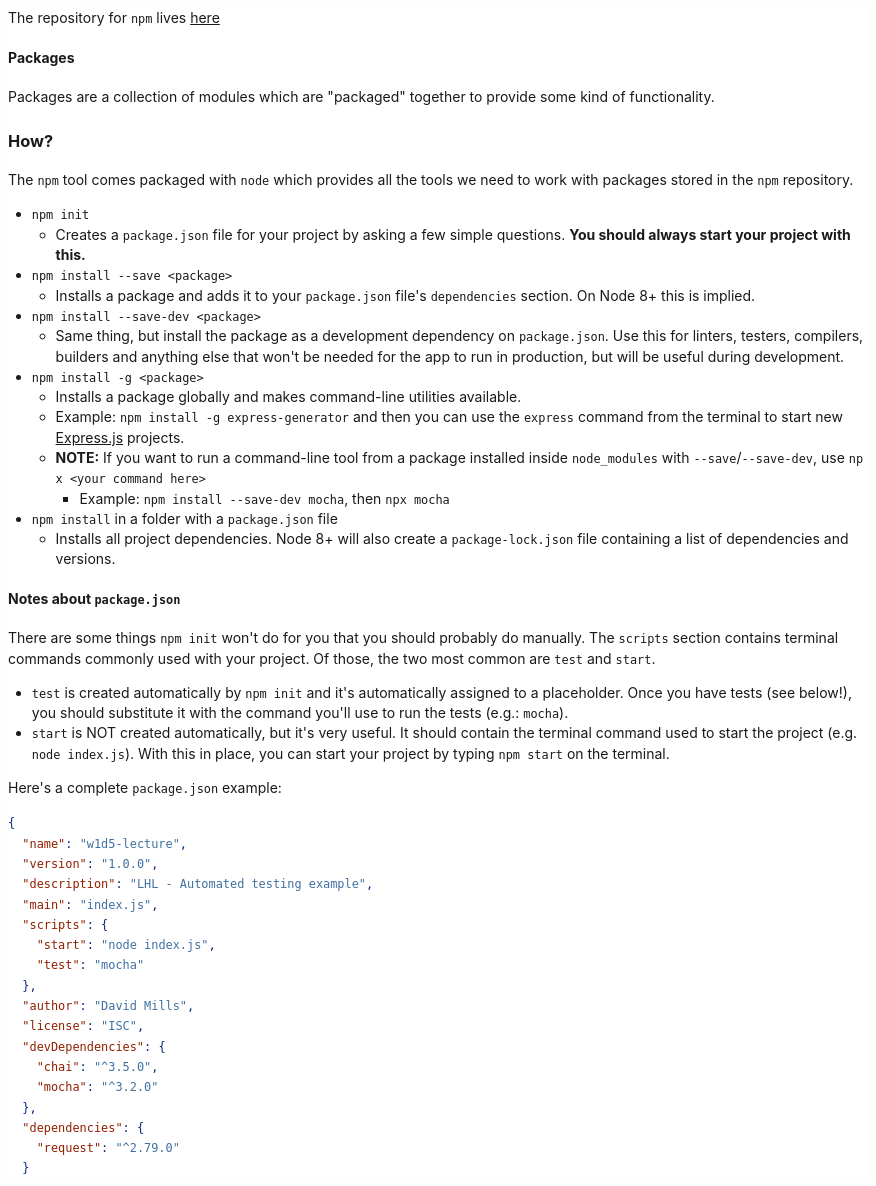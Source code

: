 The repository for `npm` lives [here](https://npmjs.org/)

#### Packages

Packages are a collection of modules which are "packaged" together to provide some kind of functionality.

### How?

The `npm` tool comes packaged with `node` which provides all the tools we need to work with packages stored in the `npm` repository.

- `npm init`
  - Creates a `package.json` file for your project by asking a few simple questions. **You should always start your project with this.**
- `npm install --save <package>`
  - Installs a package and adds it to your `package.json` file's `dependencies` section. On Node 8+ this is implied.
- `npm install --save-dev <package>`
  - Same thing, but install the package as a development dependency on `package.json`. Use this for linters, testers, compilers, builders and anything else that won't be needed for the app to run in production, but will be useful during development.
- `npm install -g <package>`
  - Installs a package globally and makes command-line utilities available.
  - Example: `npm install -g express-generator` and then you can use the `express` command from the terminal to start new [Express.js](http://expressjs.com) projects.
  - **NOTE:** If you want to run a command-line tool from a package installed inside `node_modules` with `--save`/`--save-dev`, use `npx <your command here>`
    - Example: `npm install --save-dev mocha`, then `npx mocha`
- `npm install` in a folder with a `package.json` file
  - Installs all project dependencies. Node 8+ will also create a `package-lock.json` file containing a list of dependencies and versions.

#### Notes about `package.json`

There are some things `npm init` won't do for you that you should probably do manually. The `scripts` section contains terminal commands commonly used with your project. Of those, the two most common are `test` and `start`.

- `test` is created automatically by `npm init` and it's automatically assigned to a placeholder. Once you have tests (see below!), you should substitute it with the command you'll use to run the tests (e.g.: `mocha`).
- `start` is NOT created automatically, but it's very useful. It should contain the terminal command used to start the project (e.g. `node index.js`). With this in place, you can start your project by typing `npm start` on the terminal.

Here's a complete `package.json` example:

```json
{
  "name": "w1d5-lecture",
  "version": "1.0.0",
  "description": "LHL - Automated testing example",
  "main": "index.js",
  "scripts": {
    "start": "node index.js",
    "test": "mocha"
  },
  "author": "David Mills",
  "license": "ISC",
  "devDependencies": {
    "chai": "^3.5.0",
    "mocha": "^3.2.0"
  },
  "dependencies": {
    "request": "^2.79.0"
  }
```